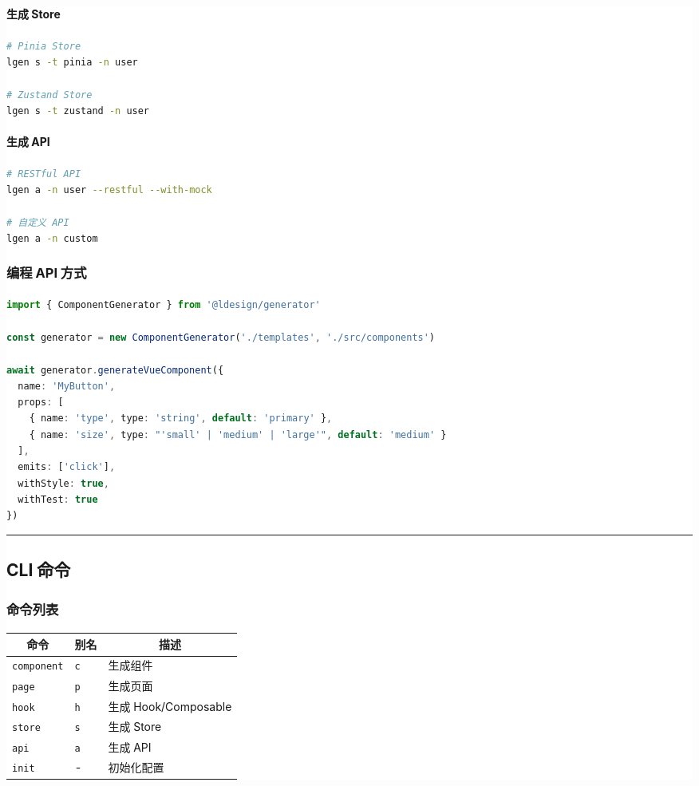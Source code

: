 #### 生成 Store

```bash
# Pinia Store
lgen s -t pinia -n user

# Zustand Store
lgen s -t zustand -n user
```

#### 生成 API

```bash
# RESTful API
lgen a -n user --restful --with-mock

# 自定义 API
lgen a -n custom
```

### 编程 API 方式

```typescript
import { ComponentGenerator } from '@ldesign/generator'

const generator = new ComponentGenerator('./templates', './src/components')

await generator.generateVueComponent({
  name: 'MyButton',
  props: [
    { name: 'type', type: 'string', default: 'primary' },
    { name: 'size', type: "'small' | 'medium' | 'large'", default: 'medium' }
  ],
  emits: ['click'],
  withStyle: true,
  withTest: true
})
```

---

## CLI 命令

### 命令列表

| 命令 | 别名 | 描述 |
|------|------|------|
| `component` | `c` | 生成组件 |
| `page` | `p` | 生成页面 |
| `hook` | `h` | 生成 Hook/Composable |
| `store` | `s` | 生成 Store |
| `api` | `a` | 生成 API |
| `init` | - | 初始化配置 |
